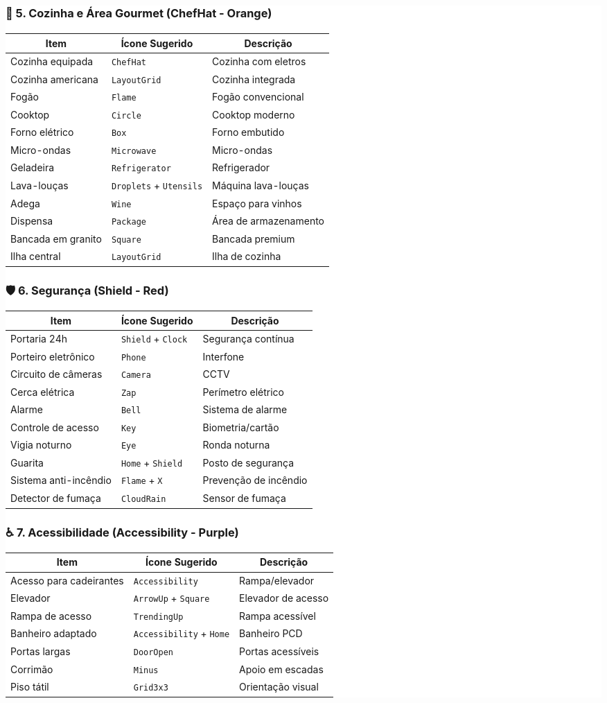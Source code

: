 ### 🍳 5. Cozinha e Área Gourmet (ChefHat - Orange)

| Item | Ícone Sugerido | Descrição |
|------|----------------|-----------|
| Cozinha equipada | `ChefHat` | Cozinha com eletros |
| Cozinha americana | `LayoutGrid` | Cozinha integrada |
| Fogão | `Flame` | Fogão convencional |
| Cooktop | `Circle` | Cooktop moderno |
| Forno elétrico | `Box` | Forno embutido |
| Micro-ondas | `Microwave` | Micro-ondas |
| Geladeira | `Refrigerator` | Refrigerador |
| Lava-louças | `Droplets` + `Utensils` | Máquina lava-louças |
| Adega | `Wine` | Espaço para vinhos |
| Dispensa | `Package` | Área de armazenamento |
| Bancada em granito | `Square` | Bancada premium |
| Ilha central | `LayoutGrid` | Ilha de cozinha |

### 🛡️ 6. Segurança (Shield - Red)

| Item | Ícone Sugerido | Descrição |
|------|----------------|-----------|
| Portaria 24h | `Shield` + `Clock` | Segurança contínua |
| Porteiro eletrônico | `Phone` | Interfone |
| Circuito de câmeras | `Camera` | CCTV |
| Cerca elétrica | `Zap` | Perímetro elétrico |
| Alarme | `Bell` | Sistema de alarme |
| Controle de acesso | `Key` | Biometria/cartão |
| Vigia noturno | `Eye` | Ronda noturna |
| Guarita | `Home` + `Shield` | Posto de segurança |
| Sistema anti-incêndio | `Flame` + `X` | Prevenção de incêndio |
| Detector de fumaça | `CloudRain` | Sensor de fumaça |

### ♿ 7. Acessibilidade (Accessibility - Purple)

| Item | Ícone Sugerido | Descrição |
|------|----------------|-----------|
| Acesso para cadeirantes | `Accessibility` | Rampa/elevador |
| Elevador | `ArrowUp` + `Square` | Elevador de acesso |
| Rampa de acesso | `TrendingUp` | Rampa acessível |
| Banheiro adaptado | `Accessibility` + `Home` | Banheiro PCD |
| Portas largas | `DoorOpen` | Portas acessíveis |
| Corrimão | `Minus` | Apoio em escadas |
| Piso tátil | `Grid3x3` | Orientação visual |